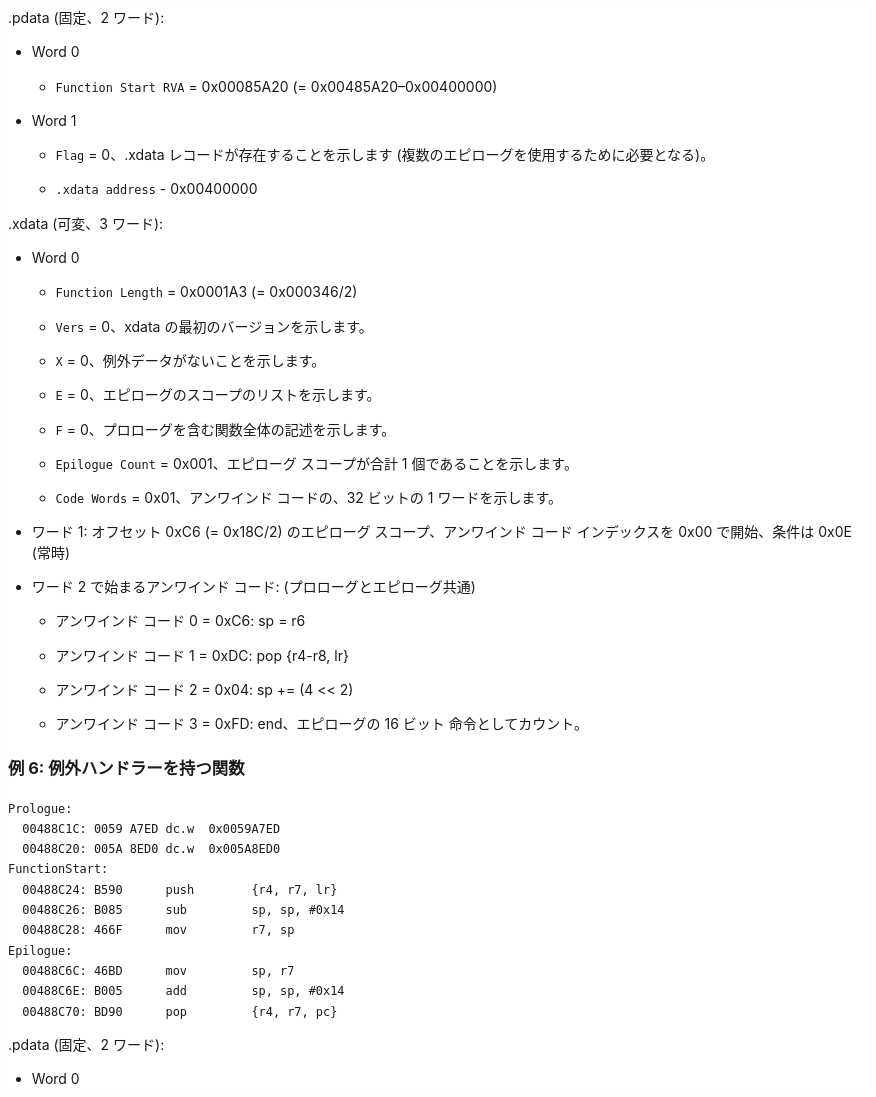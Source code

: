  .pdata \(固定、2 ワード\):  
  
-   Word 0  
  
    -   `Function Start RVA` \= 0x00085A20 \(\= 0x00485A20–0x00400000\)  
  
-   Word 1  
  
    -   `Flag` \= 0、.xdata レコードが存在することを示します \(複数のエピローグを使用するために必要となる\)。  
  
    -   `.xdata address` \- 0x00400000  
  
 .xdata \(可変、3 ワード\):  
  
-   Word 0  
  
    -   `Function Length` \= 0x0001A3 \(\= 0x000346\/2\)  
  
    -   `Vers` \= 0、xdata の最初のバージョンを示します。  
  
    -   `X` \= 0、例外データがないことを示します。  
  
    -   `E` \= 0、エピローグのスコープのリストを示します。  
  
    -   `F` \= 0、プロローグを含む関数全体の記述を示します。  
  
    -   `Epilogue Count` \= 0x001、エピローグ スコープが合計 1 個であることを示します。  
  
    -   `Code Words` \= 0x01、アンワインド コードの、32 ビットの 1 ワードを示します。  
  
-   ワード 1: オフセット 0xC6 \(\= 0x18C\/2\) のエピローグ スコープ、アンワインド コード インデックスを 0x00 で開始、条件は 0x0E \(常時\)  
  
-   ワード 2 で始まるアンワインド コード: \(プロローグとエピローグ共通\)  
  
    -   アンワインド コード 0 \= 0xC6: sp \= r6  
  
    -   アンワインド コード 1 \= 0xDC: pop {r4\-r8, lr}  
  
    -   アンワインド コード 2 \= 0x04: sp \+\= \(4 \<\< 2\)  
  
    -   アンワインド コード 3 \= 0xFD: end、エピローグの 16 ビット 命令としてカウント。  
  
### 例 6: 例外ハンドラーを持つ関数  
  
```  
Prologue:  
  00488C1C: 0059 A7ED dc.w  0x0059A7ED  
  00488C20: 005A 8ED0 dc.w  0x005A8ED0  
FunctionStart:  
  00488C24: B590      push        {r4, r7, lr}  
  00488C26: B085      sub         sp, sp, #0x14  
  00488C28: 466F      mov         r7, sp  
Epilogue:  
  00488C6C: 46BD      mov         sp, r7  
  00488C6E: B005      add         sp, sp, #0x14  
  00488C70: BD90      pop         {r4, r7, pc}  
```  
  
 .pdata \(固定、2 ワード\):  
  
-   Word 0  
  